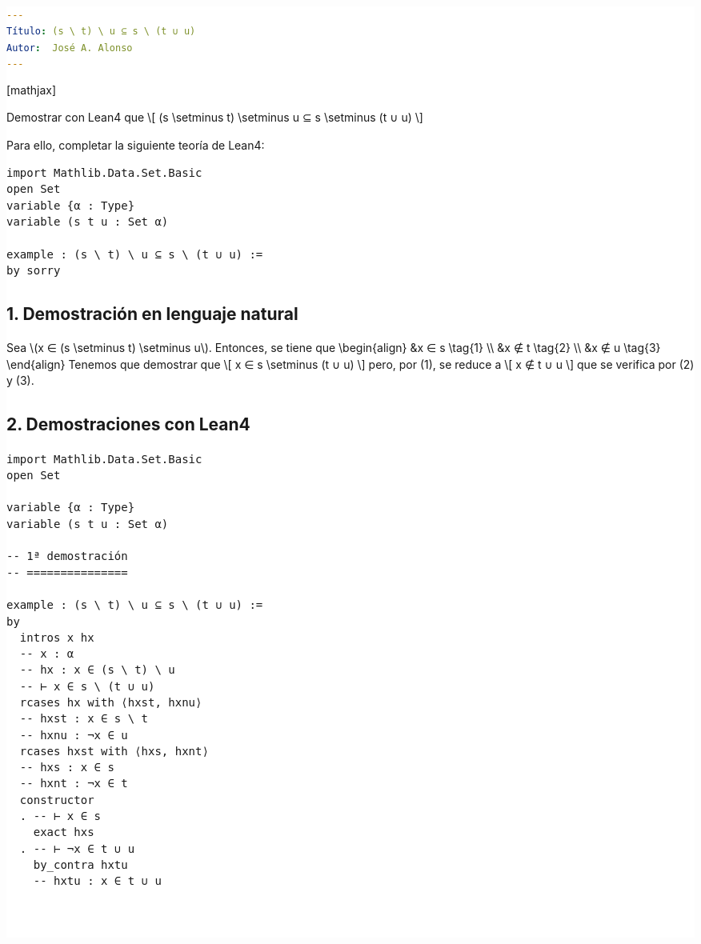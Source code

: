 ```yaml
---
Título: (s \ t) \ u ⊆ s \ (t ∪ u)
Autor:  José A. Alonso
---
```


[mathjax]

Demostrar con Lean4 que
\\[ (s \setminus t) \setminus u ⊆ s \setminus (t ∪ u) \\]

Para ello, completar la siguiente teoría de Lean4:

<pre lang="lean">
import Mathlib.Data.Set.Basic
open Set
variable {α : Type}
variable (s t u : Set α)

example : (s \ t) \ u ⊆ s \ (t ∪ u) :=
by sorry
</pre>


<h2>1. Demostración en lenguaje natural</h2>

Sea \\(x ∈ (s \setminus t) \setminus u\\). Entonces, se tiene que
\\begin{align}
   &x ∈ s \\tag{1} \\\\
   &x ∉ t \\tag{2} \\\\
   &x ∉ u \\tag{3}
\\end{align}
Tenemos que demostrar que
\\[ x ∈ s \setminus (t ∪ u) \\]
pero, por (1), se reduce a
\\[ x ∉ t ∪ u \\]
que se verifica por (2) y (3).

<h2>2. Demostraciones con Lean4</h2>

<pre lang="lean">
import Mathlib.Data.Set.Basic
open Set

variable {α : Type}
variable (s t u : Set α)

-- 1ª demostración
-- ===============

example : (s \ t) \ u ⊆ s \ (t ∪ u) :=
by
  intros x hx
  -- x : α
  -- hx : x ∈ (s \ t) \ u
  -- ⊢ x ∈ s \ (t ∪ u)
  rcases hx with ⟨hxst, hxnu⟩
  -- hxst : x ∈ s \ t
  -- hxnu : ¬x ∈ u
  rcases hxst with ⟨hxs, hxnt⟩
  -- hxs : x ∈ s
  -- hxnt : ¬x ∈ t
  constructor
  . -- ⊢ x ∈ s
    exact hxs
  . -- ⊢ ¬x ∈ t ∪ u
    by_contra hxtu
    -- hxtu : x ∈ t ∪ u